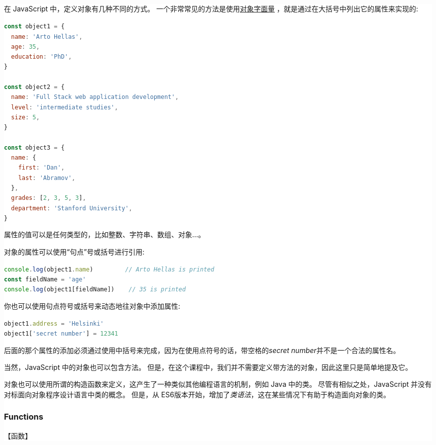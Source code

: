 
在 JavaScript 中，定义对象有几种不同的方式。 一个非常常见的方法是使用[对象字面量](https://developer.mozilla.org/en-us/docs/web/javascript/guide/grammar_and_types#object_literals) ，就是通过在大括号中列出它的属性来实现的:

```js
const object1 = {
  name: 'Arto Hellas',
  age: 35,
  education: 'PhD',
}

const object2 = {
  name: 'Full Stack web application development',
  level: 'intermediate studies',
  size: 5,
}

const object3 = {
  name: {
    first: 'Dan',
    last: 'Abramov',
  },
  grades: [2, 3, 5, 3],
  department: 'Stanford University',
}
```



属性的值可以是任何类型的，比如整数、字符串、数组、对象...。


对象的属性可以使用“句点”号或括号进行引用:

```js
console.log(object1.name)         // Arto Hellas is printed
const fieldName = 'age' 
console.log(object1[fieldName])    // 35 is printed
```


你也可以使用句点符号或括号来动态地往对象中添加属性:

```js
object1.address = 'Helsinki'
object1['secret number'] = 12341
```


后面的那个属性的添加必须通过使用中括号来完成，因为在使用点符号的话，带空格的<i>secret number</i>并不是一个合法的属性名。



当然，JavaScript 中的对象也可以包含方法。 但是，在这个课程中，我们并不需要定义带方法的对象，因此这里只是简单地提及它。



对象也可以使用所谓的构造函数来定义，这产生了一种类似其他编程语言的机制，例如 Java 中的类。 尽管有相似之处，JavaScript 并没有对标面向对象程序设计语言中类的概念。 但是，从 ES6版本开始，增加了<i>类语法</i>，这在某些情况下有助于构造面向对象的类。

### Functions 
【函数】
